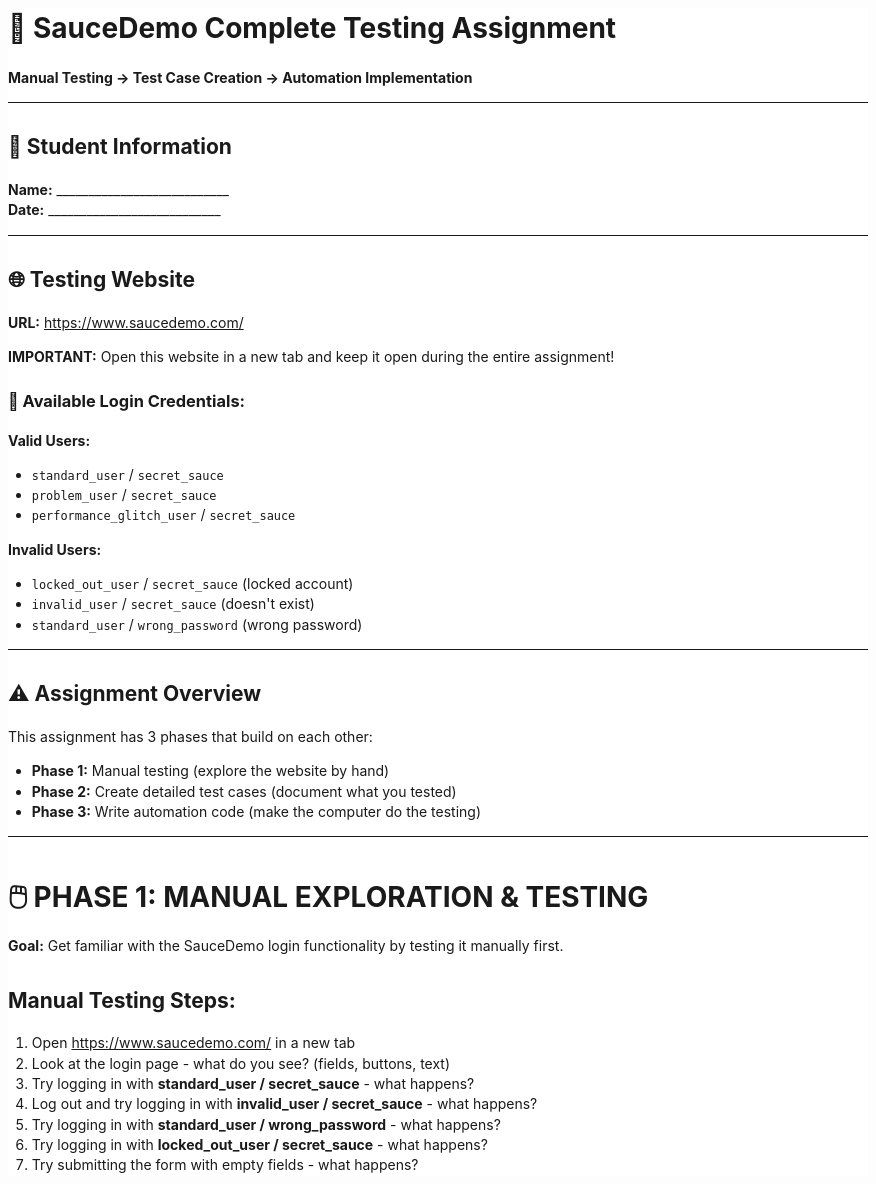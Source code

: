 # 🧪 SauceDemo Complete Testing Assignment

**Manual Testing → Test Case Creation → Automation Implementation**

---

## 📝 Student Information
**Name:** ___________________________  
**Date:** ___________________________

---

## 🌐 Testing Website
**URL:** https://www.saucedemo.com/

**IMPORTANT:** Open this website in a new tab and keep it open during the entire assignment!

### 🔑 Available Login Credentials:

**Valid Users:**
- `standard_user` / `secret_sauce`
- `problem_user` / `secret_sauce`
- `performance_glitch_user` / `secret_sauce`

**Invalid Users:**
- `locked_out_user` / `secret_sauce` (locked account)
- `invalid_user` / `secret_sauce` (doesn't exist)
- `standard_user` / `wrong_password` (wrong password)

---

## ⚠️ Assignment Overview

This assignment has 3 phases that build on each other:
- **Phase 1:** Manual testing (explore the website by hand)
- **Phase 2:** Create detailed test cases (document what you tested)
- **Phase 3:** Write automation code (make the computer do the testing)

---

# 🖱️ PHASE 1: MANUAL EXPLORATION & TESTING

**Goal:** Get familiar with the SauceDemo login functionality by testing it manually first.

## Manual Testing Steps:
1. Open https://www.saucedemo.com/ in a new tab
2. Look at the login page - what do you see? (fields, buttons, text)
3. Try logging in with **standard_user / secret_sauce** - what happens?
4. Log out and try logging in with **invalid_user / secret_sauce** - what happens?
5. Try logging in with **standard_user / wrong_password** - what happens?
6. Try logging in with **locked_out_user / secret_sauce** - what happens?
7. Try submitting the form with empty fields - what happens?

